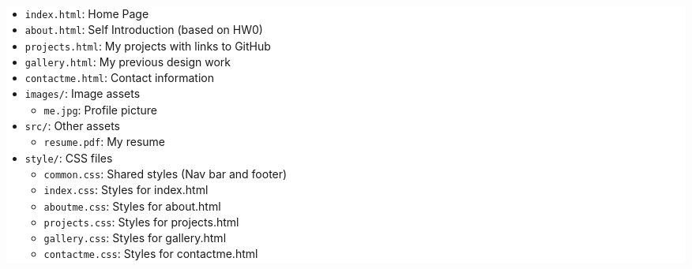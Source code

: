 - `index.html`: Home Page
- `about.html`: Self Introduction (based on HW0)
- `projects.html`: My projects with links to GitHub
- `gallery.html`: My previous design work
- `contactme.html`: Contact information
- `images/`: Image assets
  - `me.jpg`: Profile picture
- `src/`: Other assets
  - `resume.pdf`: My resume
- `style/`: CSS files
  - `common.css`: Shared styles (Nav bar and footer)
  - `index.css`: Styles for index.html
  - `aboutme.css`: Styles for about.html
  - `projects.css`: Styles for projects.html
  - `gallery.css`: Styles for gallery.html
  - `contactme.css`: Styles for contactme.html

